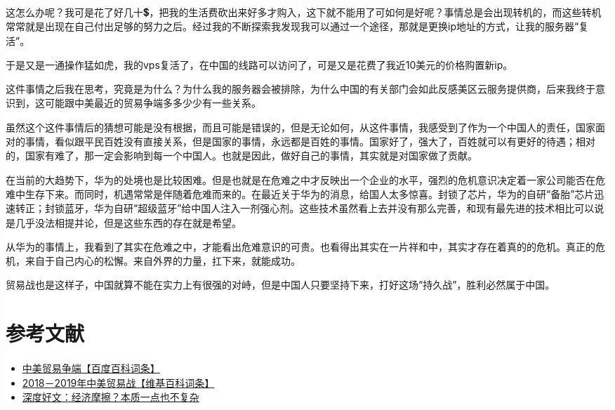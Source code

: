 这怎么办呢？我可是花了好几十💲，把我的生活费砍出来好多才购入，这下就不能用了可如何是好呢？事情总是会出现转机的，而这些转机常常就是出现在自己付出足够的努力之后。经过我的不断探索我发现我可以通过一个途径，那就是更换ip地址的方式，让我的服务器“复活”。

于是又是一通操作猛如虎，我的vps复活了，在中国的线路可以访问了，可是又是花费了我近10美元的价格购置新ip。

这件事情之后我在思考，究竟是为什么？为什么我的服务器会被排除，为什么中国的有关部门会如此反感美区云服务提供商，后来我终于意识到，这可能跟中美最近的贸易争端多多少少有一些关系。

虽然这个这件事情后的猜想可能是没有根据，而且可能是错误的，但是无论如何，从这件事情，我感受到了作为一个中国人的责任，国家面对的事情，看似跟平民百姓没有直接关系，但是国家的事情，永远都是百姓的事情。国家好了，强大了，百姓就可以有更好的待遇；相对的，国家有难了，那一定会影响到每一个中国人。也就是因此，做好自己的事情，其实就是对国家做了贡献。

在当前的大趋势下，华为的处境也是比较困难。但是也就是在危难之中才反映出一个企业的水平，强烈的危机意识决定着一家公司能否在危难中生存下来。而同时，机遇常常是伴随着危难而来的。在最近关于华为的消息，给国人太多惊喜。封锁了芯片，华为的自研“备胎”芯片迅速转正；封锁蓝牙，华为自研“超级蓝牙”给中国人注入一剂强心剂。这些技术虽然看上去并没有那么完善，和现有最先进的技术相比可以说是几乎没法相提并论，但是这些东西的存在就是希望。

从华为的事情上，我看到了其实在危难之中，才能看出危难意识的可贵。也看得出其实在一片祥和中，其实才存在着真的的危机。真正的危机，来自于自己内心的松懈。来自外界的力量，扛下来，就能成功。

贸易战也是这样子，中国就算不能在实力上有很强的对峙，但是中国人只要坚持下来，打好这场“持久战”，胜利必然属于中国。


# 参考文献

- [中美贸易争端【百度百科词条】](https://baike.baidu.com/item/中美贸易争端/22450710?fr=aladdin)
- [2018－2019年中美贸易战【维基百科词条】](https://zh.m.wikipedia.org/zh-sg/2018－2019年中美贸易战)
- [深度好文：经济摩擦？本质一点也不复杂](https://mp.weixin.qq.com/s?__biz=MzAxODc5MTQ3Mg==&mid=2651003553&idx=1&sn=defb67c68879c3facdd475e1d171b73c&chksm=802757feb750dee8eadd8528c5eda1f50199d624e67e77cf323e73a00af3885a3d462d75afb7&mpshare=1&scene=1&srcid=#rd)

